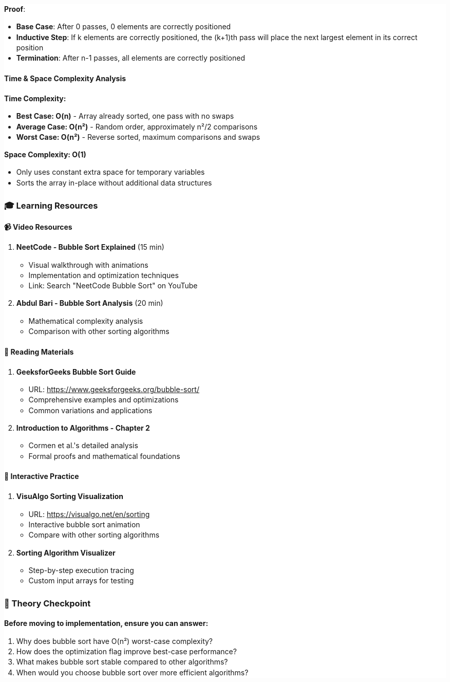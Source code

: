 **Proof**:
- **Base Case**: After 0 passes, 0 elements are correctly positioned
- **Inductive Step**: If k elements are correctly positioned, the (k+1)th pass will place the next largest element in its correct position
- **Termination**: After n-1 passes, all elements are correctly positioned

#### Time & Space Complexity Analysis

**Time Complexity:**
- **Best Case: O(n)** - Array already sorted, one pass with no swaps
- **Average Case: O(n²)** - Random order, approximately n²/2 comparisons
- **Worst Case: O(n²)** - Reverse sorted, maximum comparisons and swaps

**Space Complexity: O(1)**
- Only uses constant extra space for temporary variables
- Sorts the array in-place without additional data structures

### 🎓 Learning Resources

#### 📹 Video Resources
1. **NeetCode - Bubble Sort Explained** (15 min)
   - Visual walkthrough with animations
   - Implementation and optimization techniques
   - Link: Search "NeetCode Bubble Sort" on YouTube

2. **Abdul Bari - Bubble Sort Analysis** (20 min)
   - Mathematical complexity analysis
   - Comparison with other sorting algorithms

#### 📖 Reading Materials
1. **GeeksforGeeks Bubble Sort Guide**
   - URL: https://www.geeksforgeeks.org/bubble-sort/
   - Comprehensive examples and optimizations
   - Common variations and applications

2. **Introduction to Algorithms - Chapter 2**
   - Cormen et al.'s detailed analysis
   - Formal proofs and mathematical foundations

#### 🔧 Interactive Practice
1. **VisuAlgo Sorting Visualization**
   - URL: https://visualgo.net/en/sorting
   - Interactive bubble sort animation
   - Compare with other sorting algorithms

2. **Sorting Algorithm Visualizer**
   - Step-by-step execution tracing
   - Custom input arrays for testing

### 📝 Theory Checkpoint
**Before moving to implementation, ensure you can answer:**
1. Why does bubble sort have O(n²) worst-case complexity?
2. How does the optimization flag improve best-case performance?
3. What makes bubble sort stable compared to other algorithms?
4. When would you choose bubble sort over more efficient algorithms?

